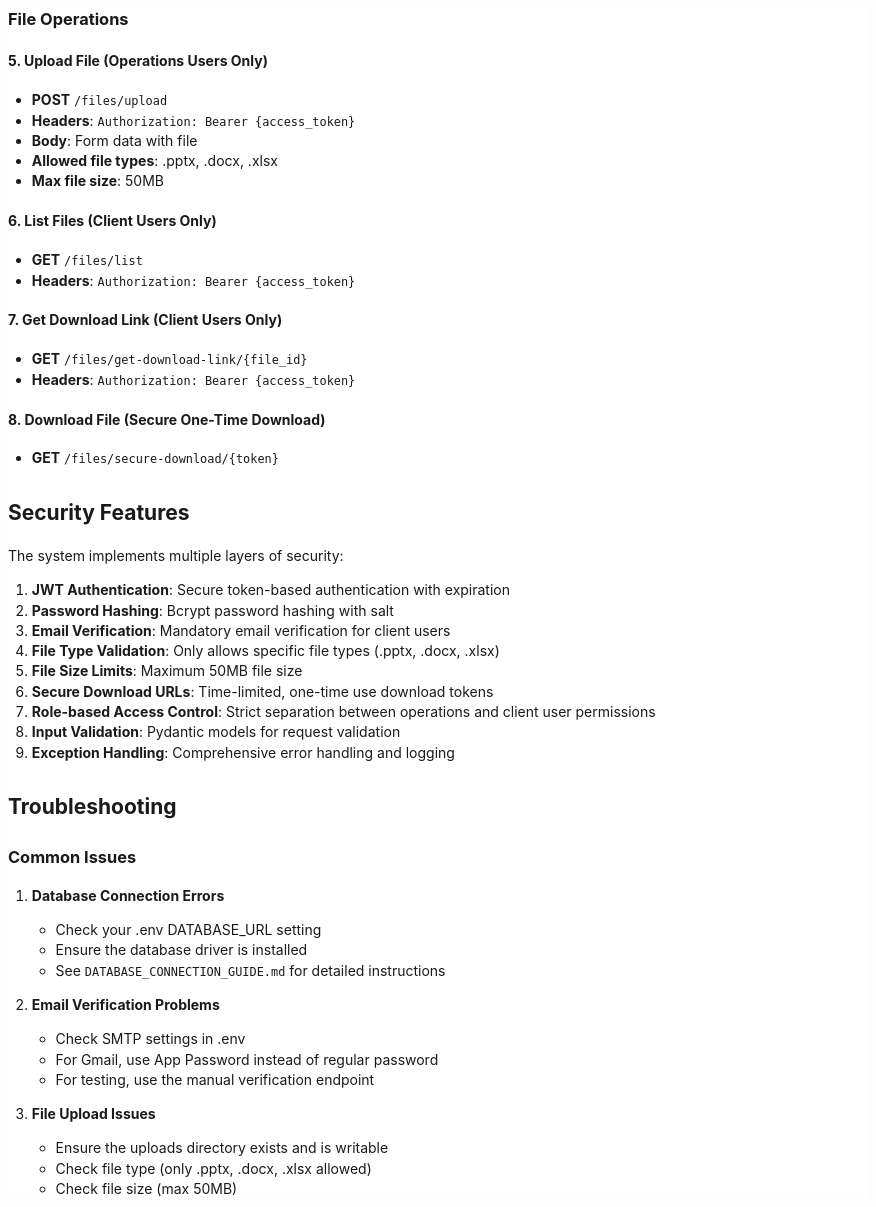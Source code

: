 ### File Operations

#### 5. Upload File (Operations Users Only)
- **POST** `/files/upload`
- **Headers**: `Authorization: Bearer {access_token}`
- **Body**: Form data with file
- **Allowed file types**: .pptx, .docx, .xlsx
- **Max file size**: 50MB

#### 6. List Files (Client Users Only)
- **GET** `/files/list`
- **Headers**: `Authorization: Bearer {access_token}`

#### 7. Get Download Link (Client Users Only)
- **GET** `/files/get-download-link/{file_id}`
- **Headers**: `Authorization: Bearer {access_token}`

#### 8. Download File (Secure One-Time Download)
- **GET** `/files/secure-download/{token}`

## Security Features

The system implements multiple layers of security:

1. **JWT Authentication**: Secure token-based authentication with expiration
2. **Password Hashing**: Bcrypt password hashing with salt
3. **Email Verification**: Mandatory email verification for client users
4. **File Type Validation**: Only allows specific file types (.pptx, .docx, .xlsx)
5. **File Size Limits**: Maximum 50MB file size
6. **Secure Download URLs**: Time-limited, one-time use download tokens
7. **Role-based Access Control**: Strict separation between operations and client user permissions
8. **Input Validation**: Pydantic models for request validation
9. **Exception Handling**: Comprehensive error handling and logging

## Troubleshooting

### Common Issues

1. **Database Connection Errors**
   - Check your .env DATABASE_URL setting
   - Ensure the database driver is installed
   - See `DATABASE_CONNECTION_GUIDE.md` for detailed instructions

2. **Email Verification Problems**
   - Check SMTP settings in .env
   - For Gmail, use App Password instead of regular password
   - For testing, use the manual verification endpoint

3. **File Upload Issues**
   - Ensure the uploads directory exists and is writable
   - Check file type (only .pptx, .docx, .xlsx allowed)
   - Check file size (max 50MB)
